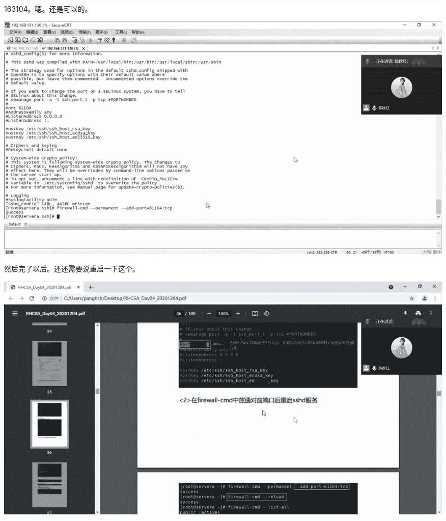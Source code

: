 163104。嗯。还是可以的。

![](img/2725d80c2178d31a992b78dc12855dc3_76.png)

然后完了以后。还还需要说重启一下这个。

![](img/2725d80c2178d31a992b78dc12855dc3_78.png)

